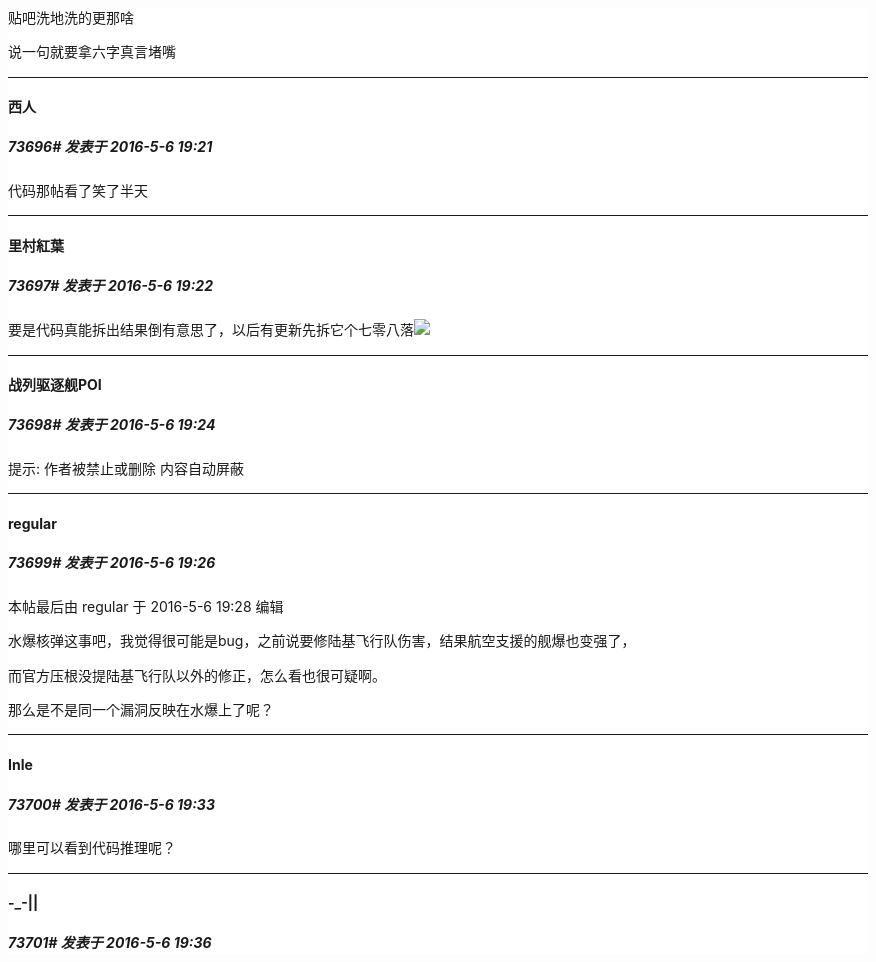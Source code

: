 
贴吧洗地洗的更那啥

说一句就要拿六字真言堵嘴


*****

####  西人  
##### 73696#       发表于 2016-5-6 19:21


代码那帖看了笑了半天


*****

####  里村紅葉  
##### 73697#       发表于 2016-5-6 19:22


要是代码真能拆出结果倒有意思了，以后有更新先拆它个七零八落<img src="https://static.saraba1st.com/image/smiley/face/161.jpg" referrerpolicy="no-referrer">


*****

####  战列驱逐舰POI  
##### 73698#       发表于 2016-5-6 19:24

提示: 作者被禁止或删除 内容自动屏蔽


*****

####  regular  
##### 73699#       发表于 2016-5-6 19:26


 本帖最后由 regular 于 2016-5-6 19:28 编辑 

水爆核弹这事吧，我觉得很可能是bug，之前说要修陆基飞行队伤害，结果航空支援的舰爆也变强了，


而官方压根没提陆基飞行队以外的修正，怎么看也很可疑啊。

那么是不是同一个漏洞反映在水爆上了呢？ 


*****

####  Inle  
##### 73700#       发表于 2016-5-6 19:33


哪里可以看到代码推理呢？


*****

####  -_-||  
##### 73701#       发表于 2016-5-6 19:36
